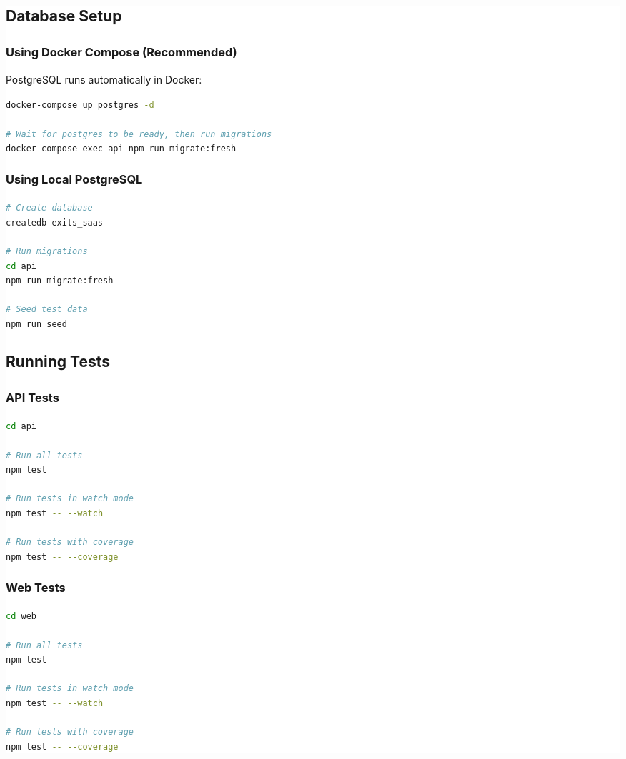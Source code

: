## Database Setup

### Using Docker Compose (Recommended)

PostgreSQL runs automatically in Docker:

```bash
docker-compose up postgres -d

# Wait for postgres to be ready, then run migrations
docker-compose exec api npm run migrate:fresh
```

### Using Local PostgreSQL

```bash
# Create database
createdb exits_saas

# Run migrations
cd api
npm run migrate:fresh

# Seed test data
npm run seed
```

## Running Tests

### API Tests

```bash
cd api

# Run all tests
npm test

# Run tests in watch mode
npm test -- --watch

# Run tests with coverage
npm test -- --coverage
```

### Web Tests

```bash
cd web

# Run all tests
npm test

# Run tests in watch mode
npm test -- --watch

# Run tests with coverage
npm test -- --coverage
```
